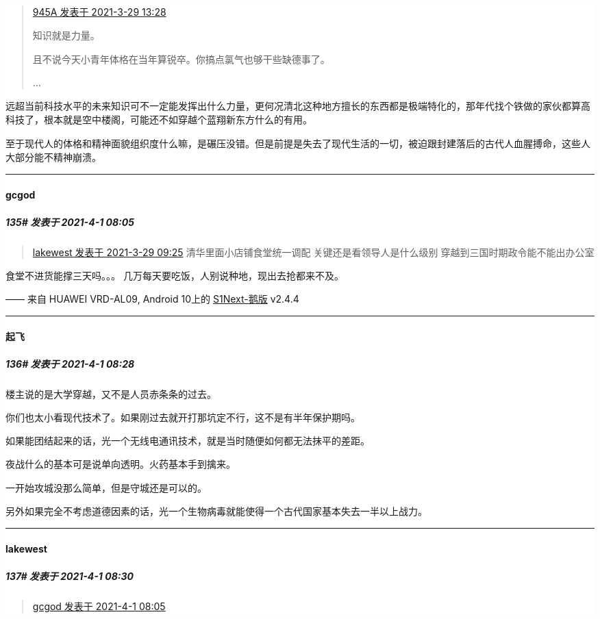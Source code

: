 
<blockquote><a href="httphttps://bbs.saraba1st.com/2b/forum.php?mod=redirect&amp;goto=findpost&amp;pid=50767220&amp;ptid=1995343" target="_blank">945A 发表于 2021-3-29 13:28</a>

知识就是力量。

且不说今天小青年体格在当年算锐卒。你搞点氯气也够干些缺德事了。

 ...</blockquote>
远超当前科技水平的未来知识可不一定能发挥出什么力量，更何况清北这种地方擅长的东西都是极端特化的，那年代找个铁做的家伙都算高科技了，根本就是空中楼阁，可能还不如穿越个蓝翔新东方什么的有用。

至于现代人的体格和精神面貌组织度什么嘛，是碾压没错。但是前提是失去了现代生活的一切，被迫跟封建落后的古代人血腥搏命，这些人大部分能不精神崩溃。


*****

####  gcgod  
##### 135#       发表于 2021-4-1 08:05


<blockquote><a href="httphttps://bbs.saraba1st.com/2b/forum.php?mod=redirect&amp;goto=findpost&amp;pid=50764190&amp;ptid=1995343" target="_blank">lakewest 发表于 2021-3-29 09:25</a>
清华里面小店铺食堂统一调配
关键还是看领导人是什么级别
穿越到三国时期政令能不能出办公室</blockquote>
食堂不进货能撑三天吗。。。
几万每天要吃饭，人别说种地，现出去抢都来不及。

—— 来自 HUAWEI VRD-AL09, Android 10上的 [S1Next-鹅版](https://github.com/ykrank/S1-Next/releases) v2.4.4


*****

####  起飞  
##### 136#       发表于 2021-4-1 08:28


楼主说的是大学穿越，又不是人员赤条条的过去。


你们也太小看现代技术了。如果刚过去就开打那坑定不行，这不是有半年保护期吗。

如果能团结起来的话，光一个无线电通讯技术，就是当时随便如何都无法抹平的差距。

夜战什么的基本可是说单向透明。火药基本手到擒来。


一开始攻城没那么简单，但是守城还是可以的。


另外如果完全不考虑道德因素的话，光一个生物病毒就能使得一个古代国家基本失去一半以上战力。


*****

####  lakewest  
##### 137#       发表于 2021-4-1 08:30


<blockquote><a href="httphttps://bbs.saraba1st.com/2b/forum.php?mod=redirect&amp;goto=findpost&amp;pid=50796164&amp;ptid=1995343" target="_blank">gcgod 发表于 2021-4-1 08:05</a>
